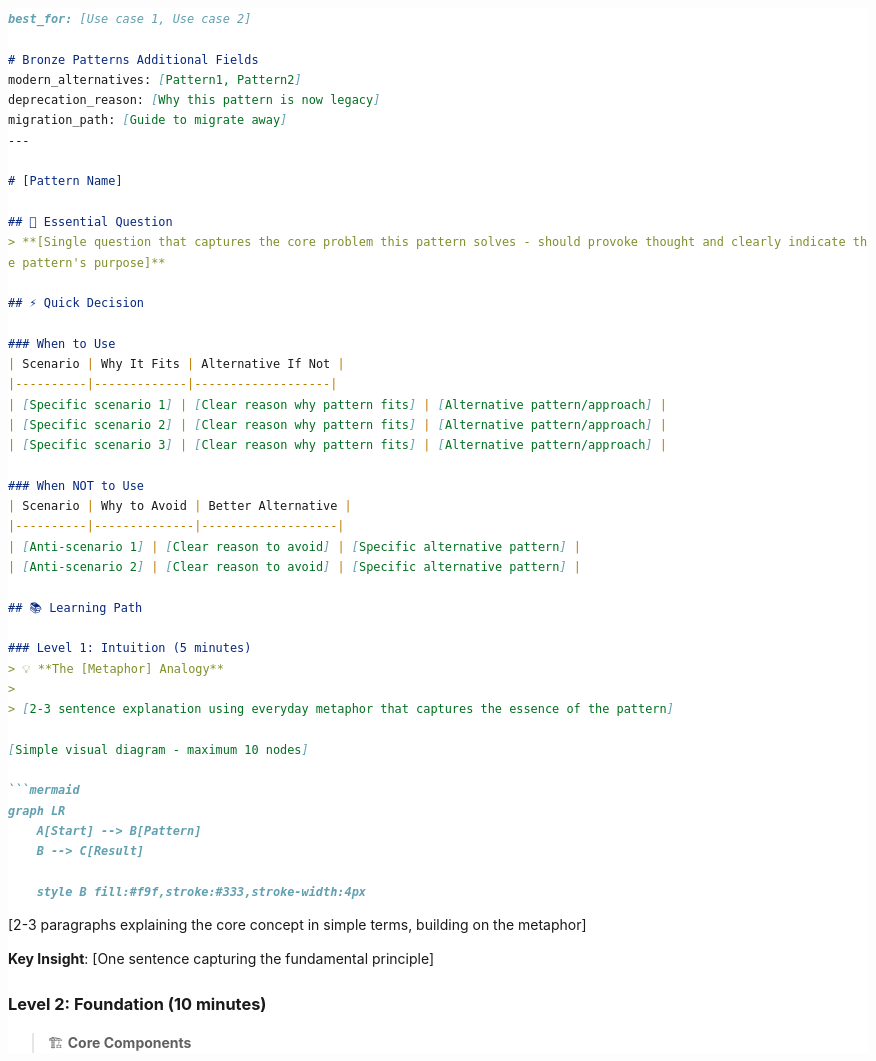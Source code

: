 ```markdown
best_for: [Use case 1, Use case 2]

# Bronze Patterns Additional Fields
modern_alternatives: [Pattern1, Pattern2]
deprecation_reason: [Why this pattern is now legacy]
migration_path: [Guide to migrate away]
---

# [Pattern Name]

## 🎯 Essential Question
> **[Single question that captures the core problem this pattern solves - should provoke thought and clearly indicate the pattern's purpose]**

## ⚡ Quick Decision

### When to Use
| Scenario | Why It Fits | Alternative If Not |
|----------|-------------|-------------------|
| [Specific scenario 1] | [Clear reason why pattern fits] | [Alternative pattern/approach] |
| [Specific scenario 2] | [Clear reason why pattern fits] | [Alternative pattern/approach] |
| [Specific scenario 3] | [Clear reason why pattern fits] | [Alternative pattern/approach] |

### When NOT to Use
| Scenario | Why to Avoid | Better Alternative |
|----------|--------------|-------------------|
| [Anti-scenario 1] | [Clear reason to avoid] | [Specific alternative pattern] |
| [Anti-scenario 2] | [Clear reason to avoid] | [Specific alternative pattern] |

## 📚 Learning Path

### Level 1: Intuition (5 minutes)
> 💡 **The [Metaphor] Analogy**
> 
> [2-3 sentence explanation using everyday metaphor that captures the essence of the pattern]

[Simple visual diagram - maximum 10 nodes]

```mermaid
graph LR
    A[Start] --> B[Pattern]
    B --> C[Result]
    
    style B fill:#f9f,stroke:#333,stroke-width:4px
```

[2-3 paragraphs explaining the core concept in simple terms, building on the metaphor]

**Key Insight**: [One sentence capturing the fundamental principle]

### Level 2: Foundation (10 minutes)
> 🏗️ **Core Components**
